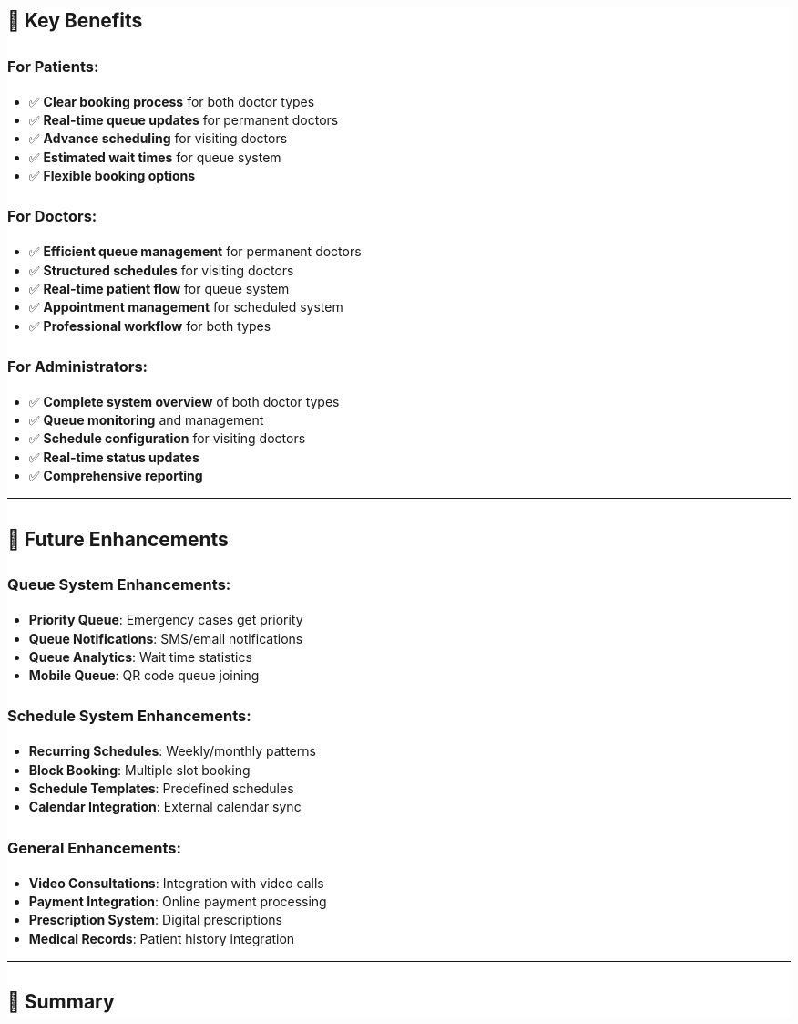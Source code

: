 
## 🎯 **Key Benefits**

### **For Patients:**
- ✅ **Clear booking process** for both doctor types
- ✅ **Real-time queue updates** for permanent doctors
- ✅ **Advance scheduling** for visiting doctors
- ✅ **Estimated wait times** for queue system
- ✅ **Flexible booking options**

### **For Doctors:**
- ✅ **Efficient queue management** for permanent doctors
- ✅ **Structured schedules** for visiting doctors
- ✅ **Real-time patient flow** for queue system
- ✅ **Appointment management** for scheduled system
- ✅ **Professional workflow** for both types

### **For Administrators:**
- ✅ **Complete system overview** of both doctor types
- ✅ **Queue monitoring** and management
- ✅ **Schedule configuration** for visiting doctors
- ✅ **Real-time status updates**
- ✅ **Comprehensive reporting**

---

## 🚀 **Future Enhancements**

### **Queue System Enhancements:**
- **Priority Queue**: Emergency cases get priority
- **Queue Notifications**: SMS/email notifications
- **Queue Analytics**: Wait time statistics
- **Mobile Queue**: QR code queue joining

### **Schedule System Enhancements:**
- **Recurring Schedules**: Weekly/monthly patterns
- **Block Booking**: Multiple slot booking
- **Schedule Templates**: Predefined schedules
- **Calendar Integration**: External calendar sync

### **General Enhancements:**
- **Video Consultations**: Integration with video calls
- **Payment Integration**: Online payment processing
- **Prescription System**: Digital prescriptions
- **Medical Records**: Patient history integration

---

## 📝 **Summary**
